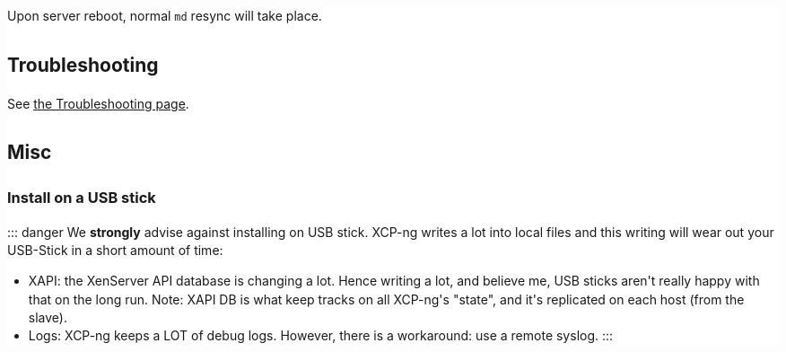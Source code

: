 Upon server reboot, normal `md` resync will take place.

## Troubleshooting

See [the Troubleshooting page](troubleshooting.md#installation-and-upgrade).

## Misc

### Install on a USB stick

::: danger
We **strongly** advise against installing on USB stick. XCP-ng writes a lot into local files and this writing will wear out your USB-Stick in a short amount of time:
* XAPI: the XenServer API database is changing a lot. Hence writing a lot, and believe me, USB sticks aren't really happy with that on the long run. Note: XAPI DB is what keep tracks on all XCP-ng's "state", and it's replicated on each host (from the slave).
* Logs: XCP-ng keeps a LOT of debug logs. However, there is a workaround: use a remote syslog.
:::

